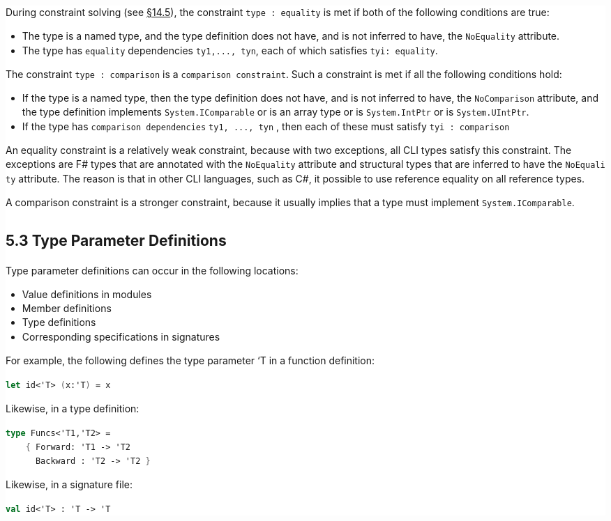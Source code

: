 During constraint solving (see [§14.5](#145-constraint-solving)), the constraint `type : equality` is met if both of the following
conditions are true:

- The type is a named type, and the type definition does not have, and is not inferred to have, the
  `NoEquality` attribute.
- The type has `equality` dependencies `ty1,..., tyn`, each of which satisfies `tyi: equality`.

The constraint `type : comparison` is a `comparison constraint`. Such a constraint is met if all the
following conditions hold:

- If the type is a named type, then the type definition does not have, and is not inferred to have,
  the `NoComparison` attribute, and the type definition implements `System.IComparable` or is an
  array type or is `System.IntPtr` or is `System.UIntPtr`.
- If the type has `comparison dependencies` `ty1, ..., tyn` , then each of these must satisfy `tyi :
  comparison`

An equality constraint is a relatively weak constraint, because with two exceptions, all CLI types
satisfy this constraint. The exceptions are F# types that are annotated with the `NoEquality` attribute
and structural types that are inferred to have the `NoEquality` attribute. The reason is that in other
CLI languages, such as C#, it possible to use reference equality on all reference types.

A comparison constraint is a stronger constraint, because it usually implies that a type must
implement `System.IComparable`.

## 5.3 Type Parameter Definitions

Type parameter definitions can occur in the following locations:

- Value definitions in modules
- Member definitions
- Type definitions
- Corresponding specifications in signatures

For example, the following defines the type parameter ‘T in a function definition:

```fsharp
let id<'T> (x:'T) = x
```

Likewise, in a type definition:

```fsharp
type Funcs<'T1,'T2> =
    { Forward: 'T1 -> 'T2
      Backward : 'T2 -> 'T2 }
```

Likewise, in a signature file:

```fsharp
val id<'T> : 'T -> 'T
```
